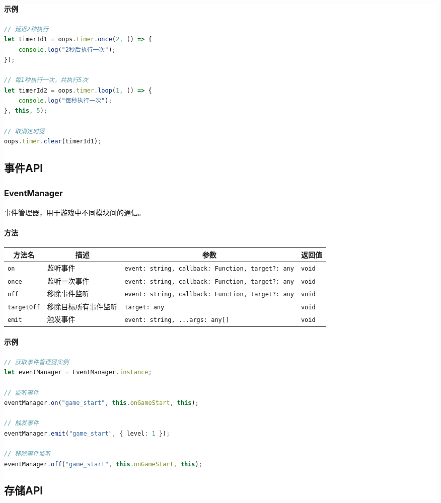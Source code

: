 #### 示例

```typescript
// 延迟2秒执行
let timerId1 = oops.timer.once(2, () => {
    console.log("2秒后执行一次");
});

// 每1秒执行一次，共执行5次
let timerId2 = oops.timer.loop(1, () => {
    console.log("每秒执行一次");
}, this, 5);

// 取消定时器
oops.timer.clear(timerId1);
```

## 事件API

### EventManager

事件管理器，用于游戏中不同模块间的通信。

#### 方法

| 方法名 | 描述 | 参数 | 返回值 |
| --- | --- | --- | --- |
| `on` | 监听事件 | `event: string, callback: Function, target?: any` | `void` |
| `once` | 监听一次事件 | `event: string, callback: Function, target?: any` | `void` |
| `off` | 移除事件监听 | `event: string, callback: Function, target?: any` | `void` |
| `targetOff` | 移除目标所有事件监听 | `target: any` | `void` |
| `emit` | 触发事件 | `event: string, ...args: any[]` | `void` |

#### 示例

```typescript
// 获取事件管理器实例
let eventManager = EventManager.instance;

// 监听事件
eventManager.on("game_start", this.onGameStart, this);

// 触发事件
eventManager.emit("game_start", { level: 1 });

// 移除事件监听
eventManager.off("game_start", this.onGameStart, this);
```

## 存储API
